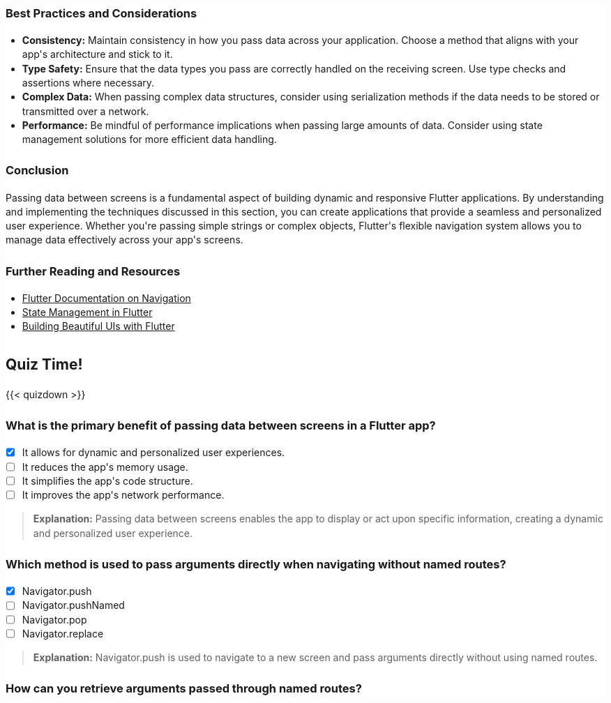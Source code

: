 ### Best Practices and Considerations

- **Consistency:** Maintain consistency in how you pass data across your application. Choose a method that aligns with your app's architecture and stick to it.
- **Type Safety:** Ensure that the data types you pass are correctly handled on the receiving screen. Use type checks and assertions where necessary.
- **Complex Data:** When passing complex data structures, consider using serialization methods if the data needs to be stored or transmitted over a network.
- **Performance:** Be mindful of performance implications when passing large amounts of data. Consider using state management solutions for more efficient data handling.

### Conclusion

Passing data between screens is a fundamental aspect of building dynamic and responsive Flutter applications. By understanding and implementing the techniques discussed in this section, you can create applications that provide a seamless and personalized user experience. Whether you're passing simple strings or complex objects, Flutter's flexible navigation system allows you to manage data effectively across your app's screens.

### Further Reading and Resources

- [Flutter Documentation on Navigation](https://flutter.dev/docs/development/ui/navigation)
- [State Management in Flutter](https://flutter.dev/docs/development/data-and-backend/state-mgmt/intro)
- [Building Beautiful UIs with Flutter](https://flutter.dev/docs/development/ui/widgets)

## Quiz Time!

{{< quizdown >}}

### What is the primary benefit of passing data between screens in a Flutter app?

- [x] It allows for dynamic and personalized user experiences.
- [ ] It reduces the app's memory usage.
- [ ] It simplifies the app's code structure.
- [ ] It improves the app's network performance.

> **Explanation:** Passing data between screens enables the app to display or act upon specific information, creating a dynamic and personalized user experience.

### Which method is used to pass arguments directly when navigating without named routes?

- [x] Navigator.push
- [ ] Navigator.pushNamed
- [ ] Navigator.pop
- [ ] Navigator.replace

> **Explanation:** Navigator.push is used to navigate to a new screen and pass arguments directly without using named routes.

### How can you retrieve arguments passed through named routes?

